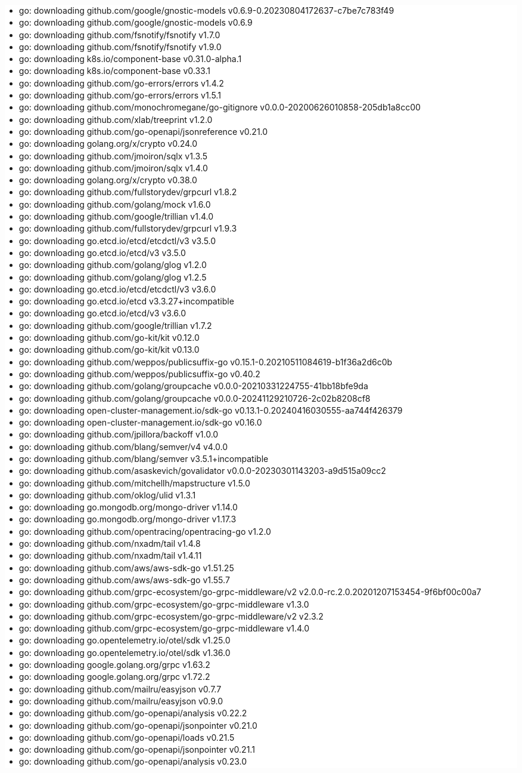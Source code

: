- go: downloading github.com/google/gnostic-models v0.6.9-0.20230804172637-c7be7c783f49
- go: downloading github.com/google/gnostic-models v0.6.9
- go: downloading github.com/fsnotify/fsnotify v1.7.0
- go: downloading github.com/fsnotify/fsnotify v1.9.0
- go: downloading k8s.io/component-base v0.31.0-alpha.1
- go: downloading k8s.io/component-base v0.33.1
- go: downloading github.com/go-errors/errors v1.4.2
- go: downloading github.com/go-errors/errors v1.5.1
- go: downloading github.com/monochromegane/go-gitignore v0.0.0-20200626010858-205db1a8cc00
- go: downloading github.com/xlab/treeprint v1.2.0
- go: downloading github.com/go-openapi/jsonreference v0.21.0
- go: downloading golang.org/x/crypto v0.24.0
- go: downloading github.com/jmoiron/sqlx v1.3.5
- go: downloading github.com/jmoiron/sqlx v1.4.0
- go: downloading golang.org/x/crypto v0.38.0
- go: downloading github.com/fullstorydev/grpcurl v1.8.2
- go: downloading github.com/golang/mock v1.6.0
- go: downloading github.com/google/trillian v1.4.0
- go: downloading github.com/fullstorydev/grpcurl v1.9.3
- go: downloading go.etcd.io/etcd/etcdctl/v3 v3.5.0
- go: downloading go.etcd.io/etcd/v3 v3.5.0
- go: downloading github.com/golang/glog v1.2.0
- go: downloading github.com/golang/glog v1.2.5
- go: downloading go.etcd.io/etcd/etcdctl/v3 v3.6.0
- go: downloading go.etcd.io/etcd v3.3.27+incompatible
- go: downloading go.etcd.io/etcd/v3 v3.6.0
- go: downloading github.com/google/trillian v1.7.2
- go: downloading github.com/go-kit/kit v0.12.0
- go: downloading github.com/go-kit/kit v0.13.0
- go: downloading github.com/weppos/publicsuffix-go v0.15.1-0.20210511084619-b1f36a2d6c0b
- go: downloading github.com/weppos/publicsuffix-go v0.40.2
- go: downloading github.com/golang/groupcache v0.0.0-20210331224755-41bb18bfe9da
- go: downloading github.com/golang/groupcache v0.0.0-20241129210726-2c02b8208cf8
- go: downloading open-cluster-management.io/sdk-go v0.13.1-0.20240416030555-aa744f426379
- go: downloading open-cluster-management.io/sdk-go v0.16.0
- go: downloading github.com/jpillora/backoff v1.0.0
- go: downloading github.com/blang/semver/v4 v4.0.0
- go: downloading github.com/blang/semver v3.5.1+incompatible
- go: downloading github.com/asaskevich/govalidator v0.0.0-20230301143203-a9d515a09cc2
- go: downloading github.com/mitchellh/mapstructure v1.5.0
- go: downloading github.com/oklog/ulid v1.3.1
- go: downloading go.mongodb.org/mongo-driver v1.14.0
- go: downloading go.mongodb.org/mongo-driver v1.17.3
- go: downloading github.com/opentracing/opentracing-go v1.2.0
- go: downloading github.com/nxadm/tail v1.4.8
- go: downloading github.com/nxadm/tail v1.4.11
- go: downloading github.com/aws/aws-sdk-go v1.51.25
- go: downloading github.com/aws/aws-sdk-go v1.55.7
- go: downloading github.com/grpc-ecosystem/go-grpc-middleware/v2 v2.0.0-rc.2.0.20201207153454-9f6bf00c00a7
- go: downloading github.com/grpc-ecosystem/go-grpc-middleware v1.3.0
- go: downloading github.com/grpc-ecosystem/go-grpc-middleware/v2 v2.3.2
- go: downloading github.com/grpc-ecosystem/go-grpc-middleware v1.4.0
- go: downloading go.opentelemetry.io/otel/sdk v1.25.0
- go: downloading go.opentelemetry.io/otel/sdk v1.36.0
- go: downloading google.golang.org/grpc v1.63.2
- go: downloading google.golang.org/grpc v1.72.2
- go: downloading github.com/mailru/easyjson v0.7.7
- go: downloading github.com/mailru/easyjson v0.9.0
- go: downloading github.com/go-openapi/analysis v0.22.2
- go: downloading github.com/go-openapi/jsonpointer v0.21.0
- go: downloading github.com/go-openapi/loads v0.21.5
- go: downloading github.com/go-openapi/jsonpointer v0.21.1
- go: downloading github.com/go-openapi/analysis v0.23.0